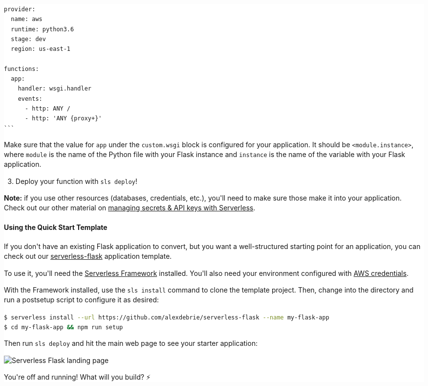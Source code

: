 	provider:
	  name: aws
	  runtime: python3.6
	  stage: dev
	  region: us-east-1

	functions:
	  app:
	    handler: wsgi.handler
	    events:
	      - http: ANY /
	      - http: 'ANY {proxy+}'
	```

Make sure that the value for `app` under the `custom.wsgi` block is configured for your application. It should be `<module.instance>`, where `module` is the name of the Python file with your Flask instance and `instance` is the name of the variable with your Flask application.

3. Deploy your function with `sls deploy`!

**Note:** if you use other resources (databases, credentials, etc.), you'll need to make sure those make it into your application. Check out our other material on [managing secrets & API keys with Serverless](https://serverless.com/blog/serverless-secrets-api-keys/).

#### Using the Quick Start Template

If you don't have an existing Flask application to convert, but you want a well-structured starting point for an application, you can check out our [serverless-flask](https://github.com/alexdebrie/serverless-flask) application template.

To use it, you'll need the [Serverless Framework](https://serverless.com/framework/docs/providers/aws/guide/quick-start/) installed. You'll also need your environment configured with [AWS credentials](https://serverless.com/framework/docs/providers/aws/guide/credentials/).

With the Framework installed, use the `sls install` command to clone the template project. Then, change into the directory and run a postsetup script to configure it as desired:

```bash
$ serverless install --url https://github.com/alexdebrie/serverless-flask --name my-flask-app
$ cd my-flask-app && npm run setup
```

Then run `sls deploy` and hit the main web page to see your starter application:

<img width="992" alt="Serverless Flask landing page" src="https://user-images.githubusercontent.com/6509926/32280095-b690a726-bee8-11e7-9a66-f92b40b4aaba.png">

You're off and running! What will you build? ⚡️
